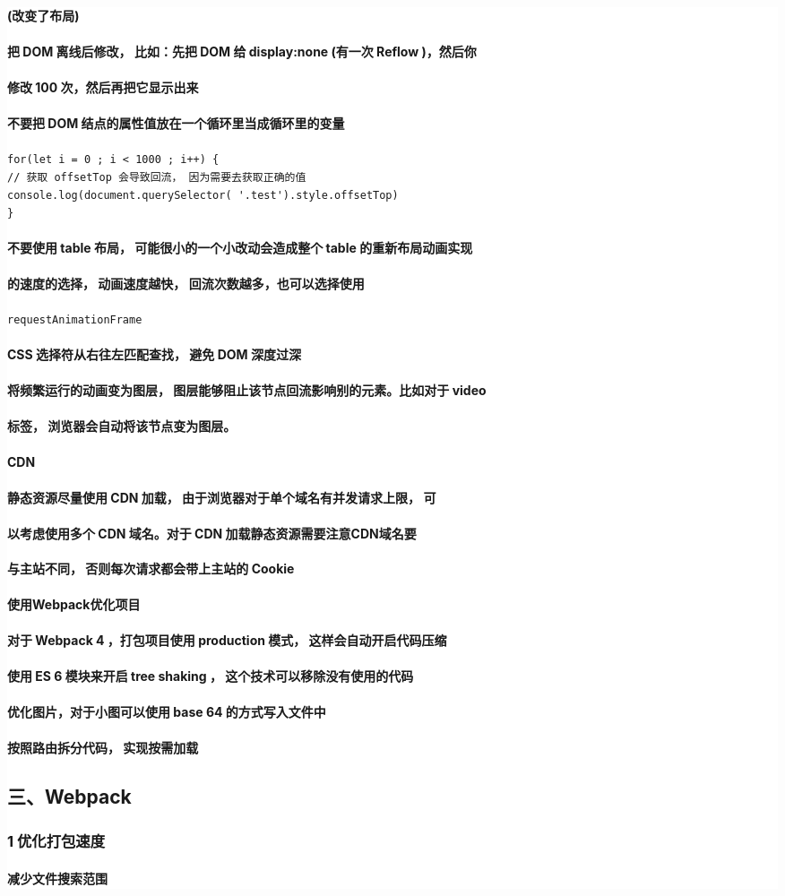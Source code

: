 #### (改变了布局)


#### 把 DOM 离线后修改， 比如：先把 DOM 给 display:none (有一次 Reflow )，然后你

#### 修改 100 次，然后再把它显示出来

#### 不要把 DOM 结点的属性值放在一个循环里当成循环里的变量

```
for(let i = 0 ; i < 1000 ; i++) {
// 获取 offsetTop 会导致回流， 因为需要去获取正确的值
console.log(document.querySelector( '.test').style.offsetTop)
}
```
#### 不要使用 table 布局， 可能很小的一个小改动会造成整个 table 的重新布局动画实现

#### 的速度的选择， 动画速度越快， 回流次数越多，也可以选择使用

```
requestAnimationFrame
```
#### CSS 选择符从右往左匹配查找， 避免 DOM 深度过深

#### 将频繁运行的动画变为图层， 图层能够阻止该节点回流影响别的元素。比如对于 video

#### 标签， 浏览器会自动将该节点变为图层。

#### CDN

#### 静态资源尽量使用 CDN 加载， 由于浏览器对于单个域名有并发请求上限， 可

#### 以考虑使用多个 CDN 域名。对于 CDN 加载静态资源需要注意CDN域名要

#### 与主站不同， 否则每次请求都会带上主站的 Cookie

#### 使用Webpack优化项目

#### 对于 Webpack 4 ，打包项目使用 production 模式， 这样会自动开启代码压缩

#### 使用 ES 6 模块来开启 tree shaking ， 这个技术可以移除没有使用的代码

#### 优化图片，对于小图可以使用 base 64 的方式写入文件中

#### 按照路由拆分代码， 实现按需加载

## 三、Webpack

### 1 优化打包速度

#### 减少文件搜索范围
